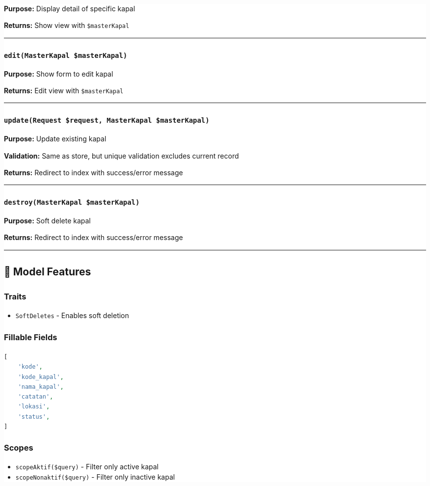 **Purpose:** Display detail of specific kapal

**Returns:** Show view with `$masterKapal`

---

### `edit(MasterKapal $masterKapal)`

**Purpose:** Show form to edit kapal

**Returns:** Edit view with `$masterKapal`

---

### `update(Request $request, MasterKapal $masterKapal)`

**Purpose:** Update existing kapal

**Validation:** Same as store, but unique validation excludes current record

**Returns:** Redirect to index with success/error message

---

### `destroy(MasterKapal $masterKapal)`

**Purpose:** Soft delete kapal

**Returns:** Redirect to index with success/error message

---

## 🎨 Model Features

### Traits

-   `SoftDeletes` - Enables soft deletion

### Fillable Fields

```php
[
    'kode',
    'kode_kapal',
    'nama_kapal',
    'catatan',
    'lokasi',
    'status',
]
```

### Scopes

-   `scopeAktif($query)` - Filter only active kapal
-   `scopeNonaktif($query)` - Filter only inactive kapal
